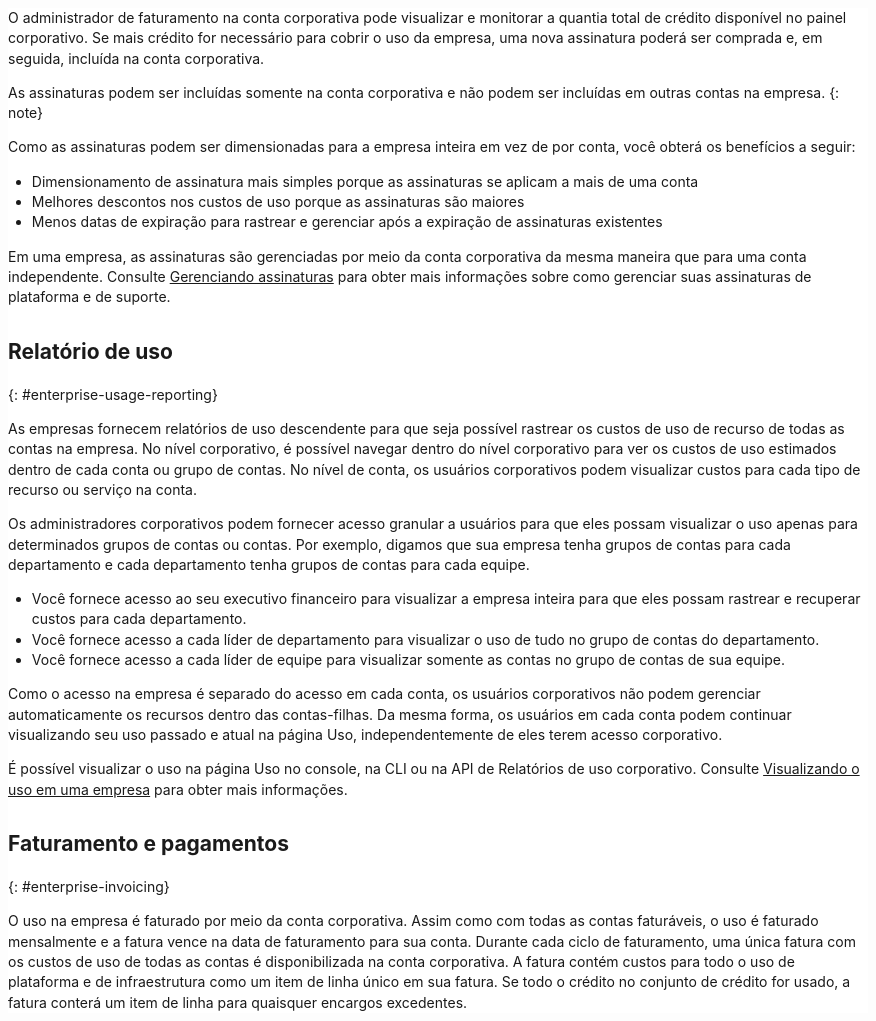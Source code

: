 O administrador de faturamento na conta corporativa pode visualizar e monitorar a quantia total de crédito disponível no painel corporativo. Se mais crédito for necessário para cobrir o uso da empresa, uma nova assinatura poderá ser comprada e, em seguida, incluída na conta corporativa.

As assinaturas podem ser incluídas somente na conta corporativa e não podem ser incluídas em outras contas na empresa.
{: note}

Como as assinaturas podem ser dimensionadas para a empresa inteira em vez de por conta, você obterá os benefícios a seguir:
   * Dimensionamento de assinatura mais simples porque as assinaturas se aplicam a mais de uma conta
   * Melhores descontos nos custos de uso porque as assinaturas são maiores
   * Menos datas de expiração para rastrear e gerenciar após a expiração de assinaturas existentes

Em uma empresa, as assinaturas são gerenciadas por meio da conta corporativa da mesma maneira que para uma conta independente. Consulte [Gerenciando assinaturas](/docs/billing-usage?topic=billing-usage-subscriptions) para obter mais informações sobre como gerenciar suas assinaturas de plataforma e de suporte.

## Relatório de uso
{: #enterprise-usage-reporting}

As empresas fornecem relatórios de uso descendente para que seja possível rastrear os custos de uso de recurso de todas as contas na empresa. No nível corporativo, é possível navegar dentro do nível corporativo para ver os custos de uso estimados dentro de cada conta ou grupo de contas. No nível de conta, os usuários corporativos podem visualizar custos para cada tipo de recurso ou serviço na conta.

Os administradores corporativos podem fornecer acesso granular a usuários para que eles possam visualizar o uso apenas para determinados grupos de contas ou contas. Por exemplo, digamos que sua empresa tenha grupos de contas para cada departamento e cada departamento tenha grupos de contas para cada equipe.
   * Você fornece acesso ao seu executivo financeiro para visualizar a empresa inteira para que eles possam rastrear e recuperar custos para cada departamento.
   * Você fornece acesso a cada líder de departamento para visualizar o uso de tudo no grupo de contas do departamento.
   * Você fornece acesso a cada líder de equipe para visualizar somente as contas no grupo de contas de sua equipe.

Como o acesso na empresa é separado do acesso em cada conta, os usuários corporativos não podem gerenciar automaticamente os recursos dentro das contas-filhas. Da mesma forma, os usuários em cada conta podem continuar visualizando seu uso passado e atual na página Uso, independentemente de eles terem acesso corporativo.

É possível visualizar o uso na página Uso no console, na CLI ou na API de Relatórios de uso corporativo. Consulte [Visualizando o uso em uma empresa](/docs/billing-usage?topic=billing-usage-enterprise-usage) para obter mais informações.

## Faturamento e pagamentos
{: #enterprise-invoicing}

O uso na empresa é faturado por meio da conta corporativa.  Assim como com todas as contas faturáveis, o uso é faturado mensalmente e a fatura vence na data de faturamento para sua conta. Durante cada ciclo de faturamento, uma única fatura com os custos de uso de todas as contas é disponibilizada na conta corporativa. A fatura contém custos para todo o uso de plataforma e de infraestrutura como um item de linha único em sua fatura. Se todo o crédito no conjunto de crédito for usado, a fatura conterá um item de linha para quaisquer encargos excedentes.
